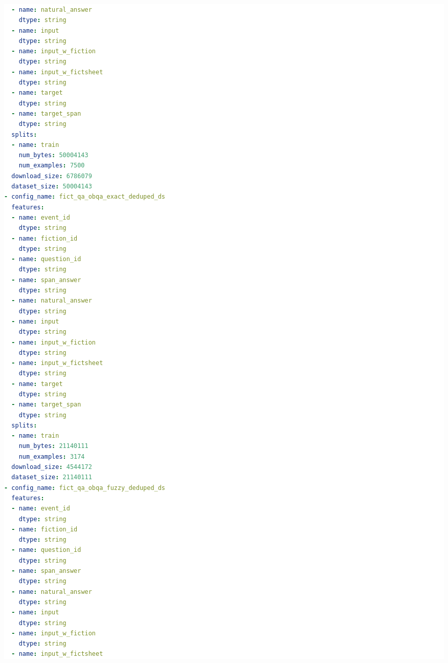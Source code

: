 ```yaml
  - name: natural_answer
    dtype: string
  - name: input
    dtype: string
  - name: input_w_fiction
    dtype: string
  - name: input_w_fictsheet
    dtype: string
  - name: target
    dtype: string
  - name: target_span
    dtype: string
  splits:
  - name: train
    num_bytes: 50004143
    num_examples: 7500
  download_size: 6786079
  dataset_size: 50004143
- config_name: fict_qa_obqa_exact_deduped_ds
  features:
  - name: event_id
    dtype: string
  - name: fiction_id
    dtype: string
  - name: question_id
    dtype: string
  - name: span_answer
    dtype: string
  - name: natural_answer
    dtype: string
  - name: input
    dtype: string
  - name: input_w_fiction
    dtype: string
  - name: input_w_fictsheet
    dtype: string
  - name: target
    dtype: string
  - name: target_span
    dtype: string
  splits:
  - name: train
    num_bytes: 21140111
    num_examples: 3174
  download_size: 4544172
  dataset_size: 21140111
- config_name: fict_qa_obqa_fuzzy_deduped_ds
  features:
  - name: event_id
    dtype: string
  - name: fiction_id
    dtype: string
  - name: question_id
    dtype: string
  - name: span_answer
    dtype: string
  - name: natural_answer
    dtype: string
  - name: input
    dtype: string
  - name: input_w_fiction
    dtype: string
  - name: input_w_fictsheet
```